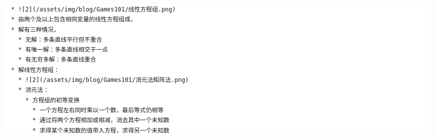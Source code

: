       * ![2](/assets/img/blog/Games101/线性方程组.png)
      * 由两个及以上包含相同变量的线性方程组成，
      * 解有三种情况，
        * 无解：多条直线平行但不重合
        * 有唯一解：多条直线相交于一点
        * 有无穷多解：多条直线重合
      * 解线性方程组：
        * ![2](/assets/img/blog/Games101/消元法矩阵法.png)
        * 消元法：
          * 方程组的初等变换
            * 一个方程左右同时乘以一个数，最后等式仍相等
            * 通过将两个方程相加或相减，消去其中一个未知数
            * 求得某个未知数的值带入方程，求得另一个未知数
